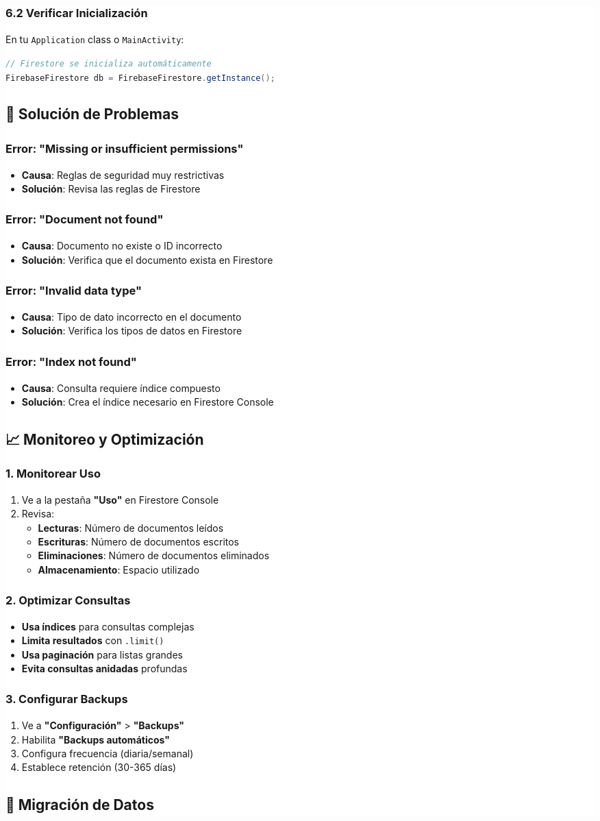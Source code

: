 ### 6.2 Verificar Inicialización
En tu `Application` class o `MainActivity`:
```java
// Firestore se inicializa automáticamente
FirebaseFirestore db = FirebaseFirestore.getInstance();
```

## 🚨 Solución de Problemas

### Error: "Missing or insufficient permissions"
- **Causa**: Reglas de seguridad muy restrictivas
- **Solución**: Revisa las reglas de Firestore

### Error: "Document not found"
- **Causa**: Documento no existe o ID incorrecto
- **Solución**: Verifica que el documento exista en Firestore

### Error: "Invalid data type"
- **Causa**: Tipo de dato incorrecto en el documento
- **Solución**: Verifica los tipos de datos en Firestore

### Error: "Index not found"
- **Causa**: Consulta requiere índice compuesto
- **Solución**: Crea el índice necesario en Firestore Console

## 📈 Monitoreo y Optimización

### 1. Monitorear Uso
1. Ve a la pestaña **"Uso"** en Firestore Console
2. Revisa:
   - **Lecturas**: Número de documentos leídos
   - **Escrituras**: Número de documentos escritos
   - **Eliminaciones**: Número de documentos eliminados
   - **Almacenamiento**: Espacio utilizado

### 2. Optimizar Consultas
- **Usa índices** para consultas complejas
- **Limita resultados** con `.limit()`
- **Usa paginación** para listas grandes
- **Evita consultas anidadas** profundas

### 3. Configurar Backups
1. Ve a **"Configuración"** > **"Backups"**
2. Habilita **"Backups automáticos"**
3. Configura frecuencia (diaria/semanal)
4. Establece retención (30-365 días)

## 🔄 Migración de Datos

